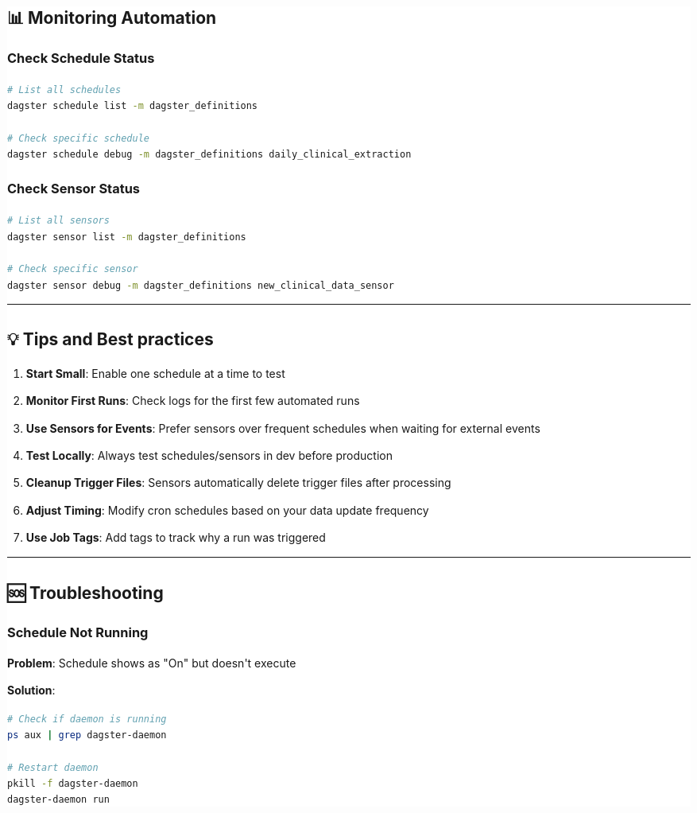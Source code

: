 
## 📊 Monitoring Automation

### Check Schedule Status

```bash
# List all schedules
dagster schedule list -m dagster_definitions

# Check specific schedule
dagster schedule debug -m dagster_definitions daily_clinical_extraction
```

### Check Sensor Status

```bash
# List all sensors
dagster sensor list -m dagster_definitions

# Check specific sensor
dagster sensor debug -m dagster_definitions new_clinical_data_sensor
```

---

## 💡 Tips and Best practices

1. **Start Small**: Enable one schedule at a time to test

2. **Monitor First Runs**: Check logs for the first few automated runs

3. **Use Sensors for Events**: Prefer sensors over frequent schedules when waiting for external events

4. **Test Locally**: Always test schedules/sensors in dev before production

5. **Cleanup Trigger Files**: Sensors automatically delete trigger files after processing

6. **Adjust Timing**: Modify cron schedules based on your data update frequency

7. **Use Job Tags**: Add tags to track why a run was triggered

---

## 🆘 Troubleshooting

### Schedule Not Running

**Problem**: Schedule shows as "On" but doesn't execute

**Solution**:
```bash
# Check if daemon is running
ps aux | grep dagster-daemon

# Restart daemon
pkill -f dagster-daemon
dagster-daemon run
```
